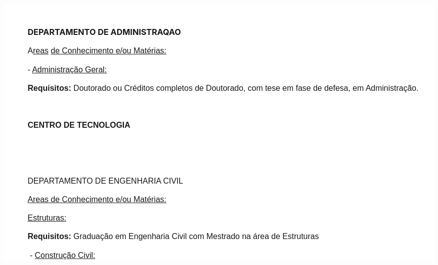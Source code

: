 <p class=MsoNormal style='text-align:justify;text-indent:35.45pt'><span
style='font-size:12.0pt;mso-bidi-font-size:10.0pt;font-family:Arial'><![if !supportEmptyParas]>&nbsp;<![endif]><o:p></o:p></span></p>

<h3 style='margin-right:0cm;text-align:justify;text-indent:35.45pt;line-height:
normal'>DEPARTAMENTO DE ADMINISTRAQAO </h3>

<p class=MsoNormal style='text-align:justify;text-indent:35.45pt'><span
style='font-size:12.0pt;mso-bidi-font-size:10.0pt;font-family:Arial'>A<u>reas</u>
<u>de Conhecimento e/ou Matérias:</u><o:p></o:p></span></p>

<p class=MsoNormal style='text-align:justify;text-indent:35.45pt'><span
style='font-size:12.0pt;mso-bidi-font-size:10.0pt;font-family:Arial'>- <u>Administração
Geral:</u><o:p></o:p></span></p>

<p class=MsoNormal style='text-align:justify;text-indent:35.45pt'><b
style='mso-bidi-font-weight:normal'><span style='font-size:12.0pt;mso-bidi-font-size:
10.0pt;font-family:Arial'>Requisitos: </span></b><span style='font-size:12.0pt;
mso-bidi-font-size:10.0pt;font-family:Arial'>Doutorado ou Créditos completos de
Doutorado, com tese em fase de defesa, em Administração.<o:p></o:p></span></p>

<p class=MsoNormal style='text-align:justify;text-indent:35.45pt'><span
style='font-size:12.0pt;mso-bidi-font-size:10.0pt;font-family:Arial'><![if !supportEmptyParas]>&nbsp;<![endif]><o:p></o:p></span></p>

<p class=MsoNormal style='text-align:justify;text-indent:35.45pt'><b
style='mso-bidi-font-weight:normal'><span style='font-size:12.0pt;mso-bidi-font-size:
10.0pt;font-family:Arial'>CENTRO DE TECNOLOGIA<o:p></o:p></span></b></p>

<p class=MsoNormal style='text-align:justify;text-indent:35.45pt'><span
style='font-size:12.0pt;mso-bidi-font-size:10.0pt;font-family:Arial'><![if !supportEmptyParas]>&nbsp;<![endif]><o:p></o:p></span></p>

<p class=MsoNormal style='text-align:justify;text-indent:35.45pt'><span
style='font-size:12.0pt;mso-bidi-font-size:10.0pt;font-family:Arial'><![if !supportEmptyParas]>&nbsp;<![endif]><o:p></o:p></span></p>

<p class=MsoNormal style='text-align:justify;text-indent:35.45pt'><span
style='font-size:12.0pt;mso-bidi-font-size:10.0pt;font-family:Arial'>DEPARTAMENTO
DE ENGENHARIA CIVIL<o:p></o:p></span></p>

<p class=MsoNormal style='text-align:justify;text-indent:35.45pt'><u><span
style='font-size:12.0pt;mso-bidi-font-size:10.0pt;font-family:Arial'>Areas de
Conhecimento e/ou Matérias:</span></u><span style='font-size:12.0pt;mso-bidi-font-size:
10.0pt;font-family:Arial'><o:p></o:p></span></p>

<p class=MsoNormal style='text-align:justify;text-indent:35.45pt'><u><span
style='font-size:12.0pt;mso-bidi-font-size:10.0pt;font-family:Arial'>Estruturas:</span></u><span
style='font-size:12.0pt;mso-bidi-font-size:10.0pt;font-family:Arial'><o:p></o:p></span></p>

<p class=MsoNormal style='text-align:justify;text-indent:35.45pt'><b
style='mso-bidi-font-weight:normal'><span style='font-size:12.0pt;mso-bidi-font-size:
10.0pt;font-family:Arial'>Requisitos: </span></b><span style='font-size:12.0pt;
mso-bidi-font-size:10.0pt;font-family:Arial'>Graduação em Engenharia Civil com
Mestrado na área de Estruturas<o:p></o:p></span></p>

<p class=MsoNormal style='text-align:justify;text-indent:35.45pt'><span
style='font-size:12.0pt;mso-bidi-font-size:10.0pt;font-family:Arial'><span
style="mso-spacerun: yes"> </span>- <u>Construção Civil:</u><o:p></o:p></span></p>
